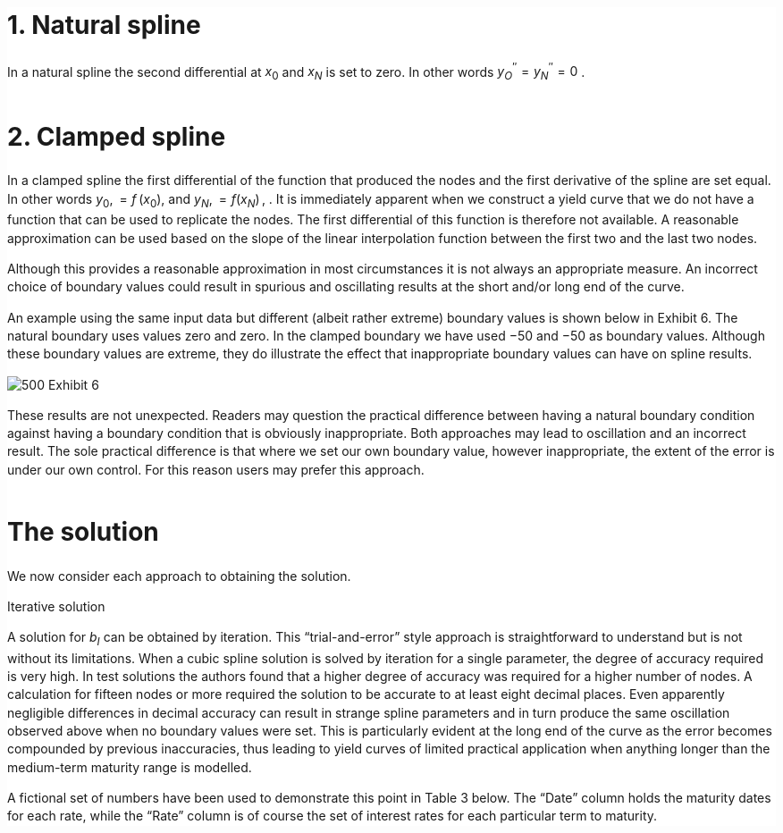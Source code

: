 # 1. Natural spline

In a natural spline the second differential at  $x_{0}$   and  $x_{N}$   is set to zero.   In other words  $y_{O}\mathrm{{}^{\prime\prime}}={y_{N}}\mathrm{{}^{\prime\prime}}=0$  .
# 2. Clamped spline

In a clamped spline the first differential of the function that produced the nodes and the  first derivative of the spline are set equal. In other words  $y_{0},=f\!\!\left(x_{0}\right),$   and  $y_{N},=f(x_{N})\,\mathrm{,}$  . It is  immediately apparent when we construct a yield curve that we do not have a function that  can be used to replicate the nodes. The first differential of this function is therefore not  available. A reasonable approximation can be used based on the slope of the linear  interpolation function between the first two and the last two nodes.

Although this provides a reasonable approximation in most circumstances it is not always  an appropriate measure. An incorrect choice of boundary values could result in spurious  and oscillating results at the short and/or long end of the curve.

An example using the same input data but different (albeit rather extreme) boundary values is  shown below in Exhibit 6. The natural boundary uses values zero and zero. In the clamped  boundary we have used  $-50$   and  $-50$   as boundary values. Although these boundary values are  extreme, they do illustrate the effect that inappropriate boundary values can have on spline  results.

 ![500](https://cdn-mineru.openxlab.org.cn/model-mineru/prod/4b1a345f8bc5550c353863810521ffea4f808fb3ea25adeb83c3eae89dc6bf75.jpg)
Exhibit 6

These results are not unexpected. Readers may question the practical difference between  having a natural boundary condition against having a boundary condition that is obviously  inappropriate. Both approaches may lead to oscillation and an incorrect result. The sole  practical difference is that where we set our own boundary value, however inappropriate, the  extent of the error is under our own control. For this reason users may prefer this approach.

# The solution

We now consider each approach to obtaining the solution.

Iterative solution

A solution for   $b_{I}$   can be obtained by iteration. This “trial-and-error” style approach is  straightforward to understand but is not without its limitations.
When a cubic spline solution is solved by iteration for a single parameter, the degree of  accuracy required is very high. In test solutions the authors found that a higher degree of  accuracy was required for a higher number of nodes. A calculation for fifteen nodes or more  required the solution to be accurate to at least eight decimal places. Even apparently  negligible differences in decimal accuracy can result in strange spline parameters and in turn  produce the same oscillation observed above when no boundary values were set. This is  particularly evident at the long end of the curve as the error becomes compounded by  previous inaccuracies, thus leading to yield curves of limited practical application when  anything longer than the medium-term maturity range is modelled.

A fictional set of numbers have been used to demonstrate this point in Table 3 below. The  “Date” column holds the maturity dates for each rate, while the “Rate” column is of course  the set of interest rates for each particular term to maturity.
